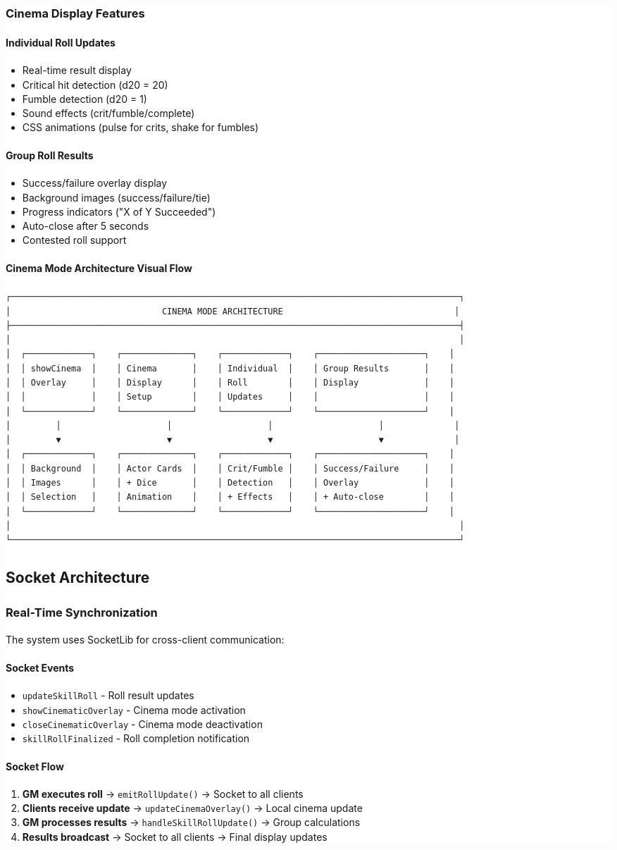 ### Cinema Display Features

#### Individual Roll Updates
- Real-time result display
- Critical hit detection (d20 = 20)
- Fumble detection (d20 = 1)
- Sound effects (crit/fumble/complete)
- CSS animations (pulse for crits, shake for fumbles)

#### Group Roll Results
- Success/failure overlay display
- Background images (success/failure/tie)
- Progress indicators ("X of Y Succeeded")
- Auto-close after 5 seconds
- Contested roll support

#### Cinema Mode Architecture Visual Flow
```
┌─────────────────────────────────────────────────────────────────────────────────────────┐
│                              CINEMA MODE ARCHITECTURE                                  │
├─────────────────────────────────────────────────────────────────────────────────────────┤
│                                                                                         │
│  ┌─────────────┐    ┌──────────────┐    ┌─────────────┐    ┌─────────────────────┐    │
│  │ showCinema  │    │ Cinema       │    │ Individual  │    │ Group Results       │    │
│  │ Overlay     │    │ Display      │    │ Roll        │    │ Display             │    │
│  │             │    │ Setup        │    │ Updates     │    │                     │    │
│  └─────────────┘    └──────────────┘    └─────────────┘    └─────────────────────┘    │
│         │                     │                   │                     │              │
│         ▼                     ▼                   ▼                     ▼              │
│  ┌─────────────┐    ┌──────────────┐    ┌─────────────┐    ┌─────────────────────┐    │
│  │ Background  │    │ Actor Cards  │    │ Crit/Fumble │    │ Success/Failure     │    │
│  │ Images      │    │ + Dice       │    │ Detection   │    │ Overlay             │    │
│  │ Selection   │    │ Animation    │    │ + Effects   │    │ + Auto-close        │    │
│  └─────────────┘    └──────────────┘    └─────────────┘    └─────────────────────┘    │
│                                                                                         │
└─────────────────────────────────────────────────────────────────────────────────────────┘
```

## Socket Architecture

### Real-Time Synchronization

The system uses SocketLib for cross-client communication:

#### Socket Events
- `updateSkillRoll` - Roll result updates
- `showCinematicOverlay` - Cinema mode activation
- `closeCinematicOverlay` - Cinema mode deactivation
- `skillRollFinalized` - Roll completion notification

#### Socket Flow
1. **GM executes roll** → `emitRollUpdate()` → Socket to all clients
2. **Clients receive update** → `updateCinemaOverlay()` → Local cinema update
3. **GM processes results** → `handleSkillRollUpdate()` → Group calculations
4. **Results broadcast** → Socket to all clients → Final display updates
